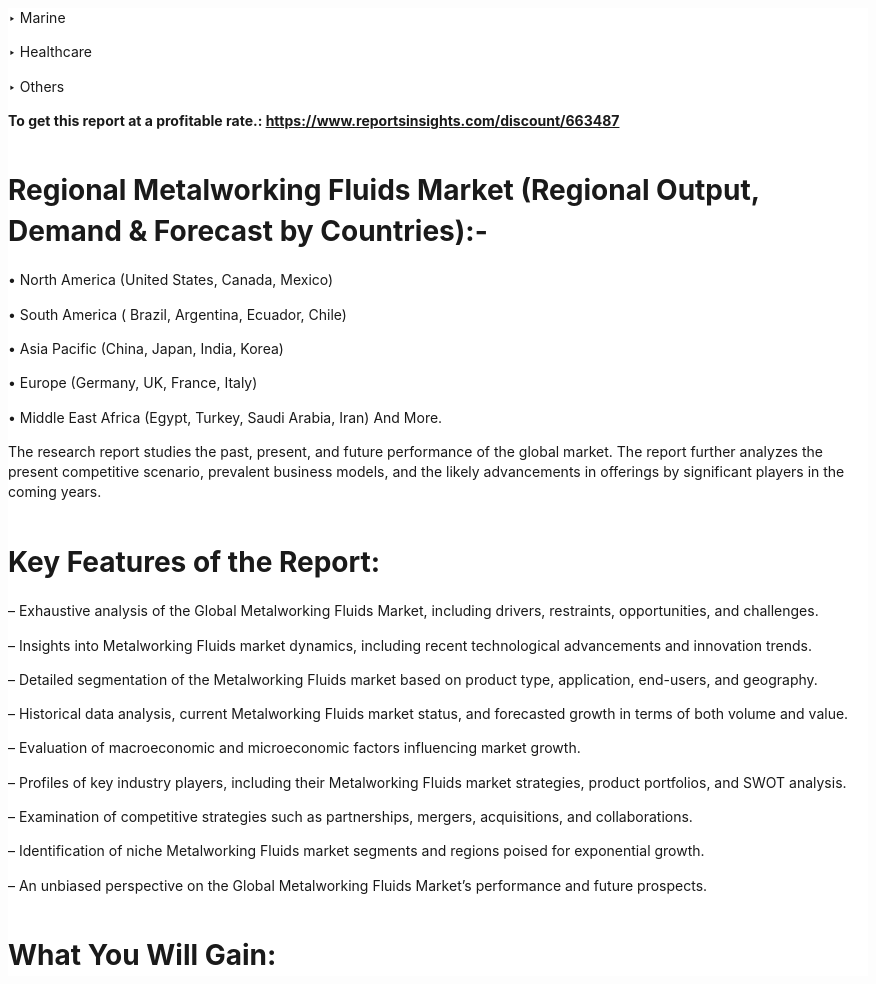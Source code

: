 ‣ Marine

‣ Healthcare

‣ Others

<strong>To get this report at a profitable rate.: <a href=https://www.reportsinsights.com/discount/663487>https://www.reportsinsights.com/discount/663487</a></strong>

# <strong>Regional Metalworking Fluids Market (Regional Output, Demand &amp; Forecast by Countries):-</strong>

• North America (United States, Canada, Mexico)

• South America ( Brazil, Argentina, Ecuador, Chile)

• Asia Pacific (China, Japan, India, Korea)

• Europe (Germany, UK, France, Italy)

• Middle East Africa (Egypt, Turkey, Saudi Arabia, Iran) And More.

The research report studies the past, present, and future performance of the global market. The report further analyzes the present competitive scenario, prevalent business models, and the likely advancements in offerings by significant players in the coming years.

# <strong>Key Features of the Report:</strong>

– Exhaustive analysis of the Global Metalworking Fluids Market, including drivers, restraints, opportunities, and challenges.

– Insights into Metalworking Fluids market dynamics, including recent technological advancements and innovation trends.

– Detailed segmentation of the Metalworking Fluids market based on product type, application, end-users, and geography.

– Historical data analysis, current Metalworking Fluids market status, and forecasted growth in terms of both volume and value.

– Evaluation of macroeconomic and microeconomic factors influencing market growth.

– Profiles of key industry players, including their Metalworking Fluids market strategies, product portfolios, and SWOT analysis.

– Examination of competitive strategies such as partnerships, mergers, acquisitions, and collaborations.

– Identification of niche Metalworking Fluids market segments and regions poised for exponential growth.

– An unbiased perspective on the Global Metalworking Fluids Market’s performance and future prospects.

# <strong>What You Will Gain:</strong>
